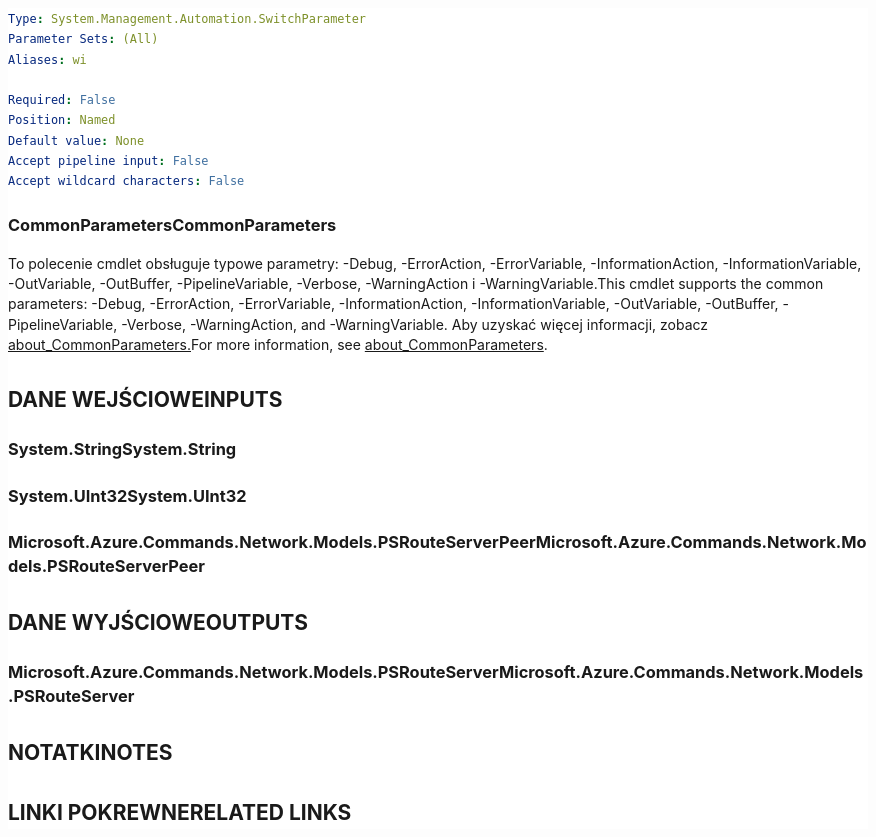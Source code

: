 ```yaml
Type: System.Management.Automation.SwitchParameter
Parameter Sets: (All)
Aliases: wi

Required: False
Position: Named
Default value: None
Accept pipeline input: False
Accept wildcard characters: False
```

### <span data-ttu-id="3074f-141">CommonParameters</span><span class="sxs-lookup"><span data-stu-id="3074f-141">CommonParameters</span></span>
<span data-ttu-id="3074f-142">To polecenie cmdlet obsługuje typowe parametry: -Debug, -ErrorAction, -ErrorVariable, -InformationAction, -InformationVariable, -OutVariable, -OutBuffer, -PipelineVariable, -Verbose, -WarningAction i -WarningVariable.</span><span class="sxs-lookup"><span data-stu-id="3074f-142">This cmdlet supports the common parameters: -Debug, -ErrorAction, -ErrorVariable, -InformationAction, -InformationVariable, -OutVariable, -OutBuffer, -PipelineVariable, -Verbose, -WarningAction, and -WarningVariable.</span></span> <span data-ttu-id="3074f-143">Aby uzyskać więcej informacji, zobacz [about_CommonParameters.](http://go.microsoft.com/fwlink/?LinkID=113216)</span><span class="sxs-lookup"><span data-stu-id="3074f-143">For more information, see [about_CommonParameters](http://go.microsoft.com/fwlink/?LinkID=113216).</span></span>

## <span data-ttu-id="3074f-144">DANE WEJŚCIOWE</span><span class="sxs-lookup"><span data-stu-id="3074f-144">INPUTS</span></span>

### <span data-ttu-id="3074f-145">System.String</span><span class="sxs-lookup"><span data-stu-id="3074f-145">System.String</span></span>

### <span data-ttu-id="3074f-146">System.UInt32</span><span class="sxs-lookup"><span data-stu-id="3074f-146">System.UInt32</span></span>

### <span data-ttu-id="3074f-147">Microsoft.Azure.Commands.Network.Models.PSRouteServerPeer</span><span class="sxs-lookup"><span data-stu-id="3074f-147">Microsoft.Azure.Commands.Network.Models.PSRouteServerPeer</span></span>

## <span data-ttu-id="3074f-148">DANE WYJŚCIOWE</span><span class="sxs-lookup"><span data-stu-id="3074f-148">OUTPUTS</span></span>

### <span data-ttu-id="3074f-149">Microsoft.Azure.Commands.Network.Models.PSRouteServer</span><span class="sxs-lookup"><span data-stu-id="3074f-149">Microsoft.Azure.Commands.Network.Models.PSRouteServer</span></span>

## <span data-ttu-id="3074f-150">NOTATKI</span><span class="sxs-lookup"><span data-stu-id="3074f-150">NOTES</span></span>

## <span data-ttu-id="3074f-151">LINKI POKREWNE</span><span class="sxs-lookup"><span data-stu-id="3074f-151">RELATED LINKS</span></span>
